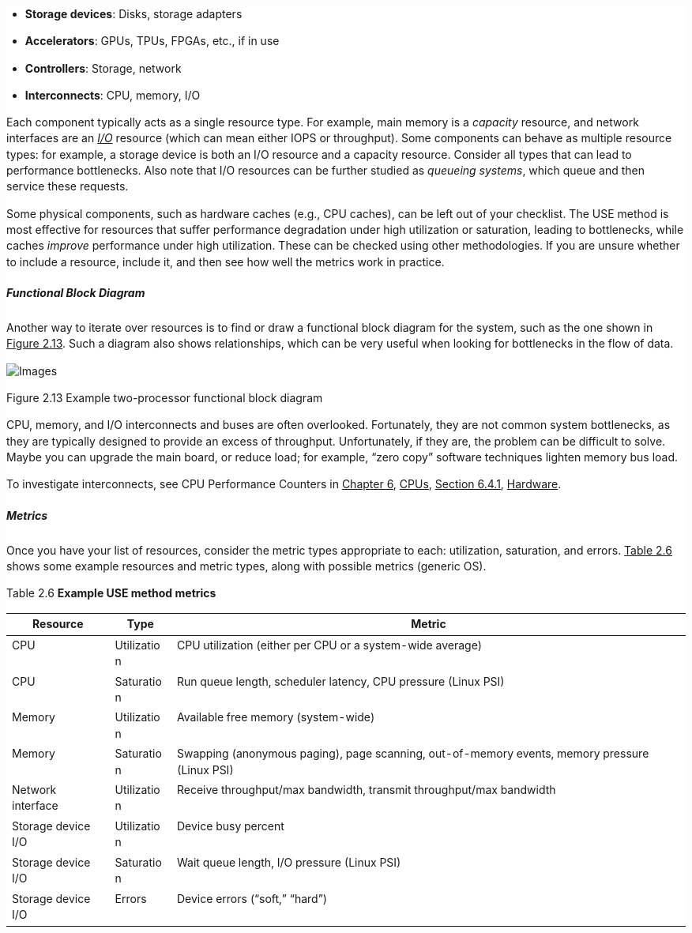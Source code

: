 - **Storage devices**: Disks, storage adapters

- **Accelerators**: GPUs, TPUs, FPGAs, etc., if in use

- **Controllers**: Storage, network

- **Interconnects**: CPU, memory, I/O

Each component typically acts as a single resource type. For example, main memory is a *capacity* resource, and network interfaces are an *[I/O](https://learning.oreilly.com/library/view/systems-performance-2nd/9780136821694/gloss.xhtml#glo_078)* resource (which can mean either IOPS or throughput). Some components can behave as multiple resource types: for example, a storage device is both an I/O resource and a capacity resource. Consider all types that can lead to performance bottlenecks. Also note that I/O resources can be further studied as *queueing systems*, which queue and then service these requests.

Some physical components, such as hardware caches (e.g., CPU caches), can be left out of your checklist. The USE method is most effective for resources that suffer performance degradation under high utilization or saturation, leading to bottlenecks, while caches *improve* performance under high utilization. These can be checked using other methodologies. If you are unsure whether to include a resource, include it, and then see how well the metrics work in practice.

##### Functional Block Diagram

Another way to iterate over resources is to find or draw a functional block diagram for the system, such as the one shown in [Figure 2.13](https://learning.oreilly.com/library/view/systems-performance-2nd/9780136821694/ch02.xhtml#ch02fig13). Such a diagram also shows relationships, which can be very useful when looking for bottlenecks in the flow of data.

![Images](https://learning.oreilly.com/api/v2/epubs/urn:orm:book:9780136821694/files/graphics/02fig13.jpg)

Figure 2.13 Example two-processor functional block diagram

CPU, memory, and I/O interconnects and buses are often overlooked. Fortunately, they are not common system bottlenecks, as they are typically designed to provide an excess of throughput. Unfortunately, if they are, the problem can be difficult to solve. Maybe you can upgrade the main board, or reduce load; for example, “zero copy” software techniques lighten memory bus load.

To investigate interconnects, see CPU Performance Counters in [Chapter 6](https://learning.oreilly.com/library/view/systems-performance-2nd/9780136821694/ch06.xhtml#ch06), [CPUs](https://learning.oreilly.com/library/view/systems-performance-2nd/9780136821694/ch06.xhtml#ch06), [Section 6.4.1](https://learning.oreilly.com/library/view/systems-performance-2nd/9780136821694/ch06.xhtml#ch06lev4sec1), [Hardware](https://learning.oreilly.com/library/view/systems-performance-2nd/9780136821694/ch06.xhtml#ch06lev4sec1).

##### Metrics

Once you have your list of resources, consider the metric types appropriate to each: utilization, saturation, and errors. [Table 2.6](https://learning.oreilly.com/library/view/systems-performance-2nd/9780136821694/ch02.xhtml#ch02tab06) shows some example resources and metric types, along with possible metrics (generic OS).

Table 2.6 **Example USE method metrics**

| **Resource** | **Type** | **Metric** |
| --- | --- | --- |
| CPU | Utilization | CPU utilization (either per CPU or a system-wide average) |
| CPU | Saturation | Run queue length, scheduler latency, CPU pressure (Linux PSI) |
| Memory | Utilization | Available free memory (system-wide) |
| Memory | Saturation | Swapping (anonymous paging), page scanning, out-of-memory events, memory pressure (Linux PSI) |
| Network interface | Utilization | Receive throughput/max bandwidth, transmit throughput/max bandwidth |
| Storage device I/O | Utilization | Device busy percent |
| Storage device I/O | Saturation | Wait queue length, I/O pressure (Linux PSI) |
| Storage device I/O | Errors | Device errors (“soft,” “hard”) |